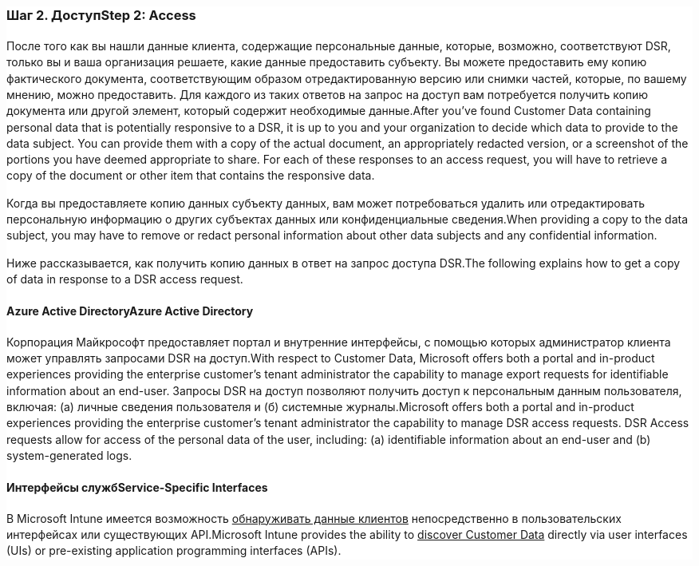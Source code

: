 ### <a name="step-2-access"></a><span data-ttu-id="59ef8-167">Шаг 2. Доступ</span><span class="sxs-lookup"><span data-stu-id="59ef8-167">Step 2: Access</span></span>

<span data-ttu-id="59ef8-p118">После того как вы нашли данные клиента, содержащие персональные данные, которые, возможно, соответствуют DSR, только вы и ваша организация решаете, какие данные предоставить субъекту. Вы можете предоставить ему копию фактического документа, соответствующим образом отредактированную версию или снимки частей, которые, по вашему мнению, можно предоставить. Для каждого из таких ответов на запрос на доступ вам потребуется получить копию документа или другой элемент, который содержит необходимые данные.</span><span class="sxs-lookup"><span data-stu-id="59ef8-p118">After you’ve found Customer Data containing personal data that is potentially responsive to a DSR, it is up to you and your organization to decide which data to provide to the data subject. You can provide them with a copy of the actual document, an appropriately redacted version, or a screenshot of the portions you have deemed appropriate to share. For each of these responses to an access request, you will have to retrieve a copy of the document or other item that contains the responsive data.</span></span>

<span data-ttu-id="59ef8-171">Когда вы предоставляете копию данных субъекту данных, вам может потребоваться удалить или отредактировать персональную информацию о других субъектах данных или конфиденциальные сведения.</span><span class="sxs-lookup"><span data-stu-id="59ef8-171">When providing a copy to the data subject, you may have to remove or redact personal information about other data subjects and any confidential information.</span></span>

<span data-ttu-id="59ef8-172">Ниже рассказывается, как получить копию данных в ответ на запрос доступа DSR.</span><span class="sxs-lookup"><span data-stu-id="59ef8-172">The following explains how to get a copy of data in response to a DSR access request.</span></span>

#### <a name="azure-active-directory"></a><span data-ttu-id="59ef8-173">Azure Active Directory</span><span class="sxs-lookup"><span data-stu-id="59ef8-173">Azure Active Directory</span></span>

<span data-ttu-id="59ef8-174">Корпорация Майкрософт предоставляет портал и внутренние интерфейсы, с помощью которых администратор клиента может управлять запросами DSR на доступ.</span><span class="sxs-lookup"><span data-stu-id="59ef8-174">With respect to Customer Data, Microsoft offers both a portal and in-product experiences providing the enterprise customer’s tenant administrator the capability to manage export requests for identifiable information about an end-user.</span></span> <span data-ttu-id="59ef8-175">Запросы DSR на доступ позволяют получить доступ к персональным данным пользователя, включая: (а) личные сведения пользователя и (б) системные журналы.</span><span class="sxs-lookup"><span data-stu-id="59ef8-175">Microsoft offers both a portal and in-product experiences providing the enterprise customer’s tenant administrator the capability to manage DSR access requests. DSR Access requests allow for access of the personal data of the user, including: (a) identifiable information about an end-user and (b) system-generated logs.</span></span>

#### <a name="service-specific-interfaces"></a><span data-ttu-id="59ef8-176">Интерфейсы служб</span><span class="sxs-lookup"><span data-stu-id="59ef8-176">Service-Specific Interfaces</span></span>

<span data-ttu-id="59ef8-177">В Microsoft Intune имеется возможность [обнаруживать данные клиентов](#step-1-discover) непосредственно в пользовательских интерфейсах или существующих API.</span><span class="sxs-lookup"><span data-stu-id="59ef8-177">Microsoft Intune provides the ability to [discover Customer Data](#step-1-discover) directly via user interfaces (UIs) or pre-existing application programming interfaces (APIs).</span></span>

